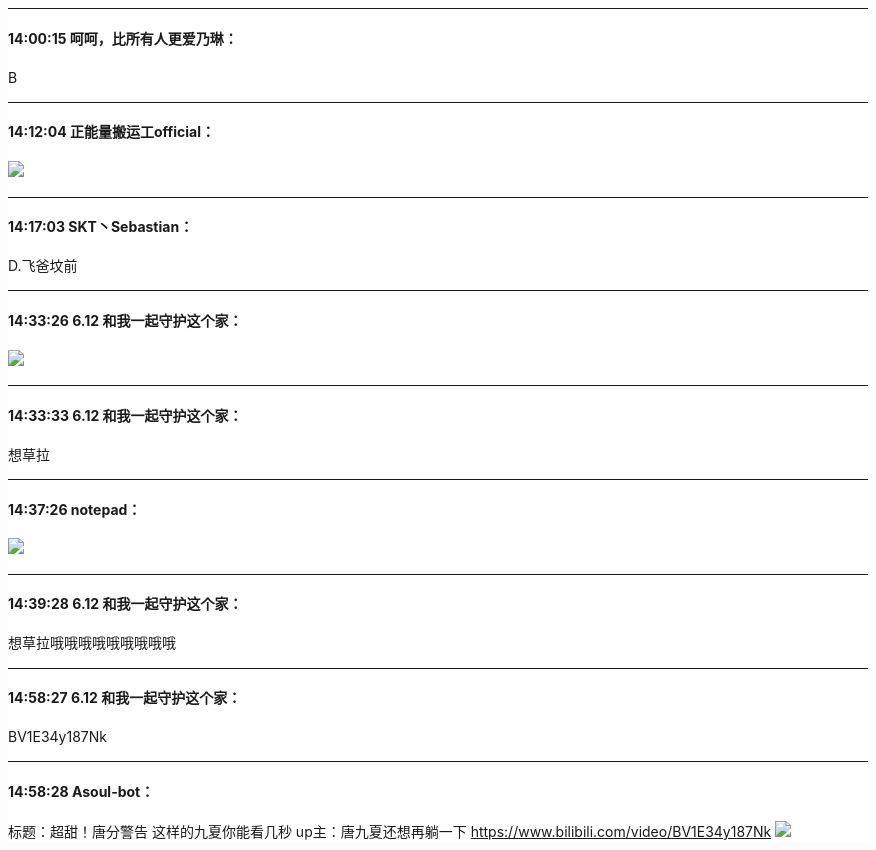*****

#### 14:00:15  呵呵，比所有人更爱乃琳：

B

*****

#### 14:12:04  正能量搬运工official：

![](http://gchat.qpic.cn/gchatpic_new/1747222904/872318036-2607579313-BFDE19F3417CCA868456B3948A182928/0?term=2")

*****

#### 14:17:03  SKT丶Sebastian：

D.飞爸坟前

*****

#### 14:33:26  6.12 和我一起守护这个家：

![](http://gchat.qpic.cn/gchatpic_new/2994013508/614391357-3125097982-B999D6F3A64957D21A3EE697F73442DF/0?term=2")

*****

#### 14:33:33  6.12 和我一起守护这个家：

想草拉

*****

#### 14:37:26  notepad：

![](http://gchat.qpic.cn/gchatpic_new/976058243/614391357-2696808252-0275A2D8F98C6EC28244DDEE18395CA0/0?term=2")

*****

#### 14:39:28  6.12 和我一起守护这个家：

想草拉哦哦哦哦哦哦哦哦哦

*****

#### 14:58:27  6.12 和我一起守护这个家：

BV1E34y187Nk

*****

#### 14:58:28  Asoul-bot：

标题：超甜！唐分警告 这样的九夏你能看几秒
up主：唐九夏还想再躺一下
https://www.bilibili.com/video/BV1E34y187Nk
![](http://gchat.qpic.cn/gchatpic_new/3408592334/614391357-2225648398-153726331D5D55A499E8D211240A2162/0?term=2")

